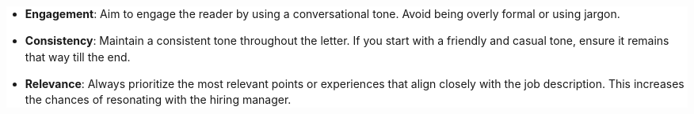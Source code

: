 - **Engagement**: Aim to engage the reader by using a conversational tone. Avoid being overly formal or using jargon.

- **Consistency**: Maintain a consistent tone throughout the letter. If you start with a friendly and casual tone, ensure it remains that way till the end.

- **Relevance**: Always prioritize the most relevant points or experiences that align closely with the job description. This increases the chances of resonating with the hiring manager.


